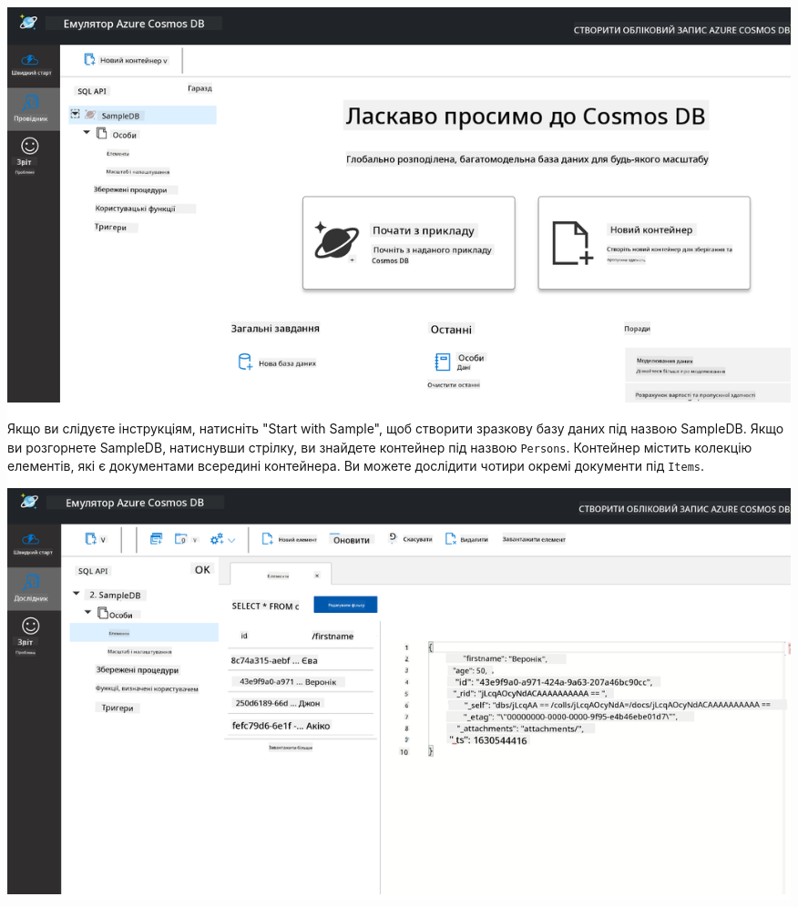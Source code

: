 ![Вигляд Explorer емулятора Cosmos DB](../../../../translated_images/cosmosdb-emulator-explorer.a1c80b1347206fe2f30f88fc123821636587d04fc5a56a9eb350c7da6b31f361.uk.png)

Якщо ви слідуєте інструкціям, натисніть "Start with Sample", щоб створити зразкову базу даних під назвою SampleDB. Якщо ви розгорнете SampleDB, натиснувши стрілку, ви знайдете контейнер під назвою `Persons`. Контейнер містить колекцію елементів, які є документами всередині контейнера. Ви можете дослідити чотири окремі документи під `Items`.

![Дослідження зразкових даних у емуляторі Cosmos DB](../../../../translated_images/cosmosdb-emulator-persons.bf640586a7077c8985dfd3071946465c8e074c722c7c202d6d714de99a93b90a.uk.png)
